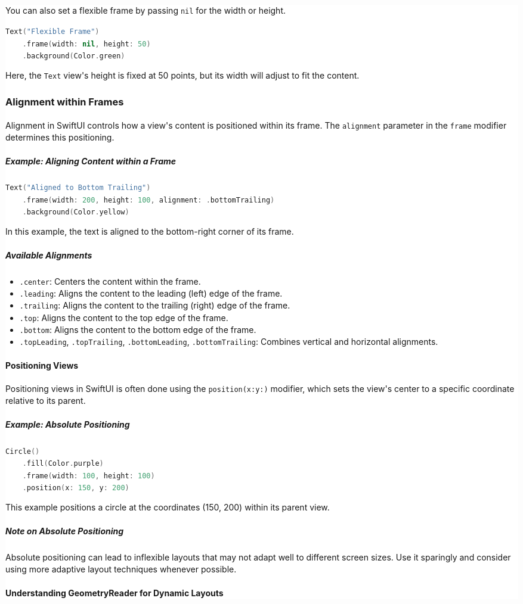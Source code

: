 You can also set a flexible frame by passing `nil` for the width or height.

```swift
Text("Flexible Frame")
    .frame(width: nil, height: 50)
    .background(Color.green)
```

Here, the `Text` view's height is fixed at 50 points, but its width will adjust to fit the content.

### **Alignment within Frames**

Alignment in SwiftUI controls how a view's content is positioned within its frame. The `alignment` parameter in the `frame` modifier determines this positioning.

##### Example: Aligning Content within a Frame

```swift
Text("Aligned to Bottom Trailing")
    .frame(width: 200, height: 100, alignment: .bottomTrailing)
    .background(Color.yellow)
```

In this example, the text is aligned to the bottom-right corner of its frame.

##### Available Alignments

- `.center`: Centers the content within the frame.
- `.leading`: Aligns the content to the leading (left) edge of the frame.
- `.trailing`: Aligns the content to the trailing (right) edge of the frame.
- `.top`: Aligns the content to the top edge of the frame.
- `.bottom`: Aligns the content to the bottom edge of the frame.
- `.topLeading`, `.topTrailing`, `.bottomLeading`, `.bottomTrailing`: Combines vertical and horizontal alignments.

#### **Positioning Views**

Positioning views in SwiftUI is often done using the `position(x:y:)` modifier, which sets the view's center to a specific coordinate relative to its parent.

##### Example: Absolute Positioning

```swift
Circle()
    .fill(Color.purple)
    .frame(width: 100, height: 100)
    .position(x: 150, y: 200)
```

This example positions a circle at the coordinates (150, 200) within its parent view.

##### Note on Absolute Positioning

Absolute positioning can lead to inflexible layouts that may not adapt well to different screen sizes. Use it sparingly and consider using more adaptive layout techniques whenever possible.

#### **Understanding GeometryReader for Dynamic Layouts**
